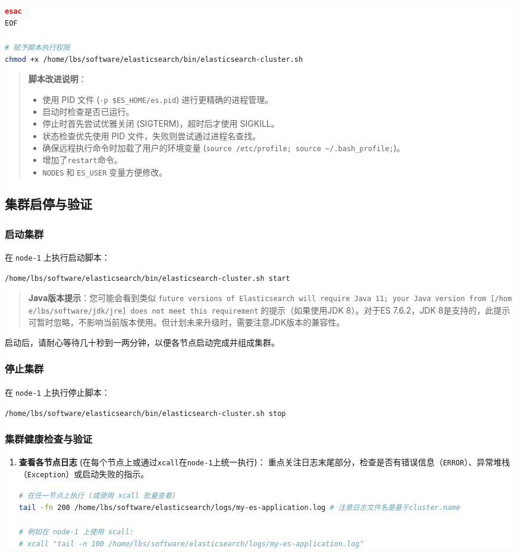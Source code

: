 ```bash
esac
EOF

# 赋予脚本执行权限
chmod +x /home/lbs/software/elasticsearch/bin/elasticsearch-cluster.sh
```
> **脚本改进说明**：
> *   使用 PID 文件 (`-p $ES_HOME/es.pid`) 进行更精确的进程管理。
> *   启动时检查是否已运行。
> *   停止时首先尝试优雅关闭 (SIGTERM)，超时后才使用 SIGKILL。
> *   状态检查优先使用 PID 文件，失败则尝试通过进程名查找。
> *   确保远程执行命令时加载了用户的环境变量 (`source /etc/profile; source ~/.bash_profile;`)。
> *   增加了`restart`命令。
> *   `NODES` 和 `ES_USER` 变量方便修改。

## 集群启停与验证

### 启动集群

在 `node-1` 上执行启动脚本：
```bash
/home/lbs/software/elasticsearch/bin/elasticsearch-cluster.sh start
```
> **Java版本提示**：您可能会看到类似 `future versions of Elasticsearch will require Java 11; your Java version from [/home/lbs/software/jdk/jre] does not meet this requirement` 的提示（如果使用JDK 8）。对于ES 7.6.2，JDK 8是支持的，此提示可暂时忽略，不影响当前版本使用。但计划未来升级时，需要注意JDK版本的兼容性。

启动后，请耐心等待几十秒到一两分钟，以便各节点启动完成并组成集群。

### 停止集群

在 `node-1` 上执行停止脚本：
```bash
/home/lbs/software/elasticsearch/bin/elasticsearch-cluster.sh stop
```

### 集群健康检查与验证

1.  **查看各节点日志** (在每个节点上或通过`xcall`在`node-1`上统一执行)：
    重点关注日志末尾部分，检查是否有错误信息（`ERROR`）、异常堆栈（`Exception`）或启动失败的指示。
    ```bash
    # 在任一节点上执行 (或使用 xcall 批量查看)
    tail -fn 200 /home/lbs/software/elasticsearch/logs/my-es-application.log # 注意日志文件名是基于cluster.name
    
    # 例如在 node-1 上使用 xcall:
    # xcall "tail -n 100 /home/lbs/software/elasticsearch/logs/my-es-application.log"
    ```

